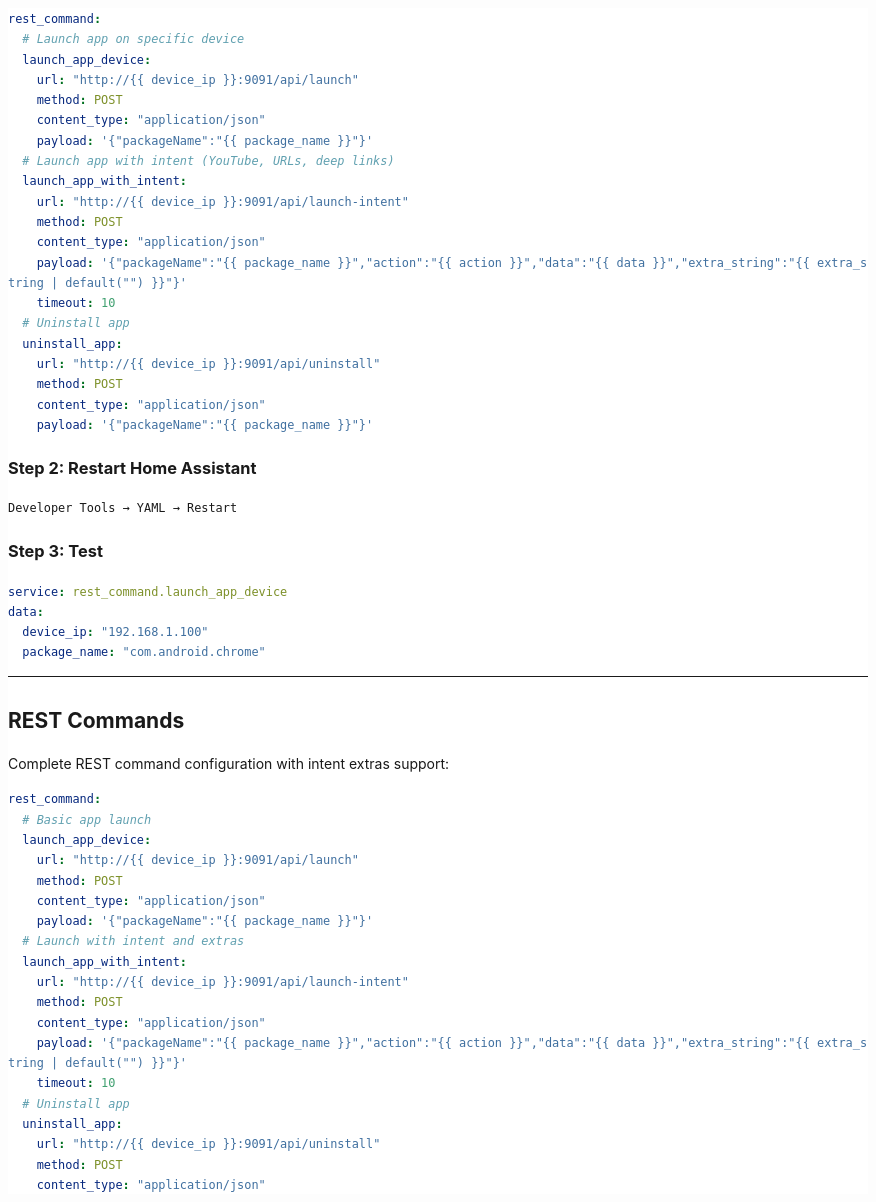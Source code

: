 ```yaml
rest_command:
  # Launch app on specific device
  launch_app_device:
    url: "http://{{ device_ip }}:9091/api/launch"
    method: POST
    content_type: "application/json"
    payload: '{"packageName":"{{ package_name }}"}'
  # Launch app with intent (YouTube, URLs, deep links)
  launch_app_with_intent:
    url: "http://{{ device_ip }}:9091/api/launch-intent"
    method: POST
    content_type: "application/json"
    payload: '{"packageName":"{{ package_name }}","action":"{{ action }}","data":"{{ data }}","extra_string":"{{ extra_string | default("") }}"}'
    timeout: 10
  # Uninstall app
  uninstall_app:
    url: "http://{{ device_ip }}:9091/api/uninstall"
    method: POST
    content_type: "application/json"
    payload: '{"packageName":"{{ package_name }}"}'
```

### Step 2: Restart Home Assistant

```
Developer Tools → YAML → Restart
```

### Step 3: Test

```yaml
service: rest_command.launch_app_device
data:
  device_ip: "192.168.1.100"
  package_name: "com.android.chrome"
```

---

## REST Commands

Complete REST command configuration with intent extras support:

```yaml
rest_command:
  # Basic app launch
  launch_app_device:
    url: "http://{{ device_ip }}:9091/api/launch"
    method: POST
    content_type: "application/json"
    payload: '{"packageName":"{{ package_name }}"}'
  # Launch with intent and extras
  launch_app_with_intent:
    url: "http://{{ device_ip }}:9091/api/launch-intent"
    method: POST
    content_type: "application/json"
    payload: '{"packageName":"{{ package_name }}","action":"{{ action }}","data":"{{ data }}","extra_string":"{{ extra_string | default("") }}"}'
    timeout: 10
  # Uninstall app
  uninstall_app:
    url: "http://{{ device_ip }}:9091/api/uninstall"
    method: POST
    content_type: "application/json"
```